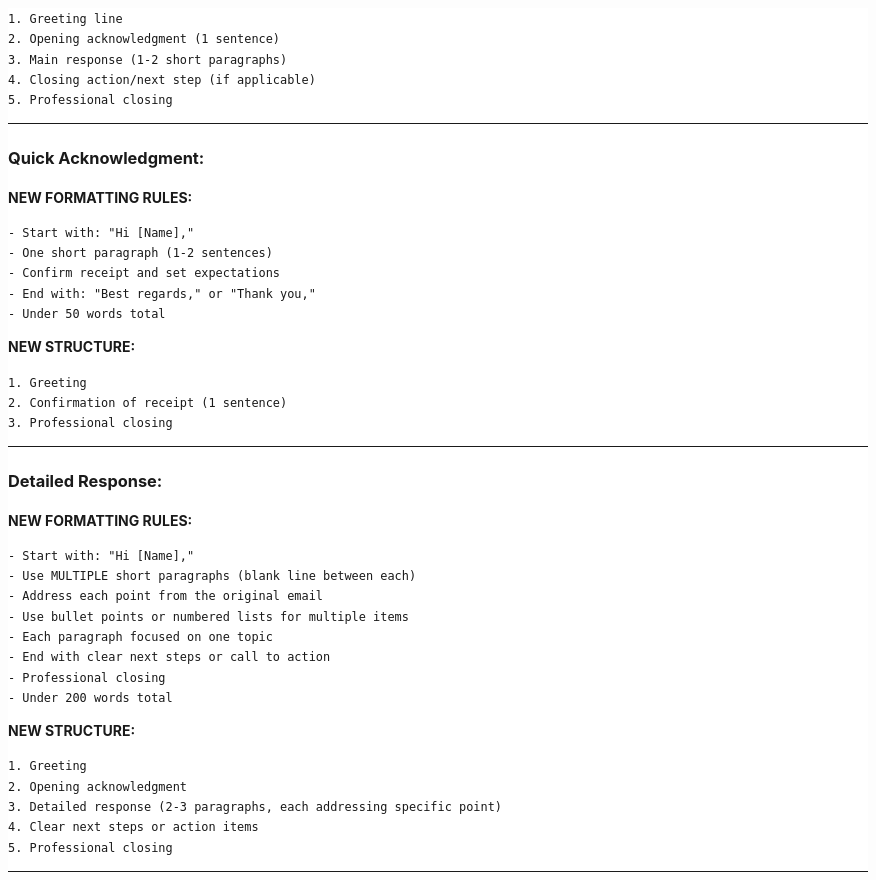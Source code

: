 ```
1. Greeting line
2. Opening acknowledgment (1 sentence)
3. Main response (1-2 short paragraphs)
4. Closing action/next step (if applicable)
5. Professional closing
```

---

### **Quick Acknowledgment:**

**NEW FORMATTING RULES:**

```
- Start with: "Hi [Name],"
- One short paragraph (1-2 sentences)
- Confirm receipt and set expectations
- End with: "Best regards," or "Thank you,"
- Under 50 words total
```

**NEW STRUCTURE:**

```
1. Greeting
2. Confirmation of receipt (1 sentence)
3. Professional closing
```

---

### **Detailed Response:**

**NEW FORMATTING RULES:**

```
- Start with: "Hi [Name],"
- Use MULTIPLE short paragraphs (blank line between each)
- Address each point from the original email
- Use bullet points or numbered lists for multiple items
- Each paragraph focused on one topic
- End with clear next steps or call to action
- Professional closing
- Under 200 words total
```

**NEW STRUCTURE:**

```
1. Greeting
2. Opening acknowledgment
3. Detailed response (2-3 paragraphs, each addressing specific point)
4. Clear next steps or action items
5. Professional closing
```

---